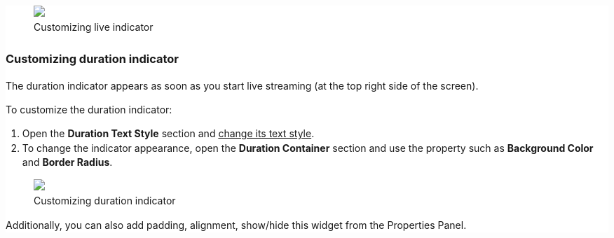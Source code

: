 <figure>
    <img src="https://firebasestorage.googleapis.com/v0/b/ecommerceflow-docs/o/customize-live-indicator.gif?alt=media&token=6a8cb471-04da-4188-9f91-700ae685732a"></img>
  <figcaption class="centered-caption">Customizing live indicator</figcaption>
</figure>

### Customizing duration indicator

The duration indicator appears as soon as you start live streaming (at the top right side of the
screen).

To customize the duration indicator:

1. Open the **Duration Text Style** section
   and [change its text style](/widgets-and-components/widgets/widget-commonalities#styling-text).
2. To change the indicator appearance, open the **Duration Container** section and use the property
    such as **Background Color** and **Border Radius**.

<figure>
    <img src="https://firebasestorage.googleapis.com/v0/b/ecommerceflow-docs/o/customize-duration.gif?alt=media&token=0fc7deec-d4f0-4e42-ba57-263598c81b36"></img>
  <figcaption class="centered-caption">Customizing duration indicator</figcaption>
</figure>

Additionally, you can also add padding, alignment, show/hide this widget from the Properties Panel. 
